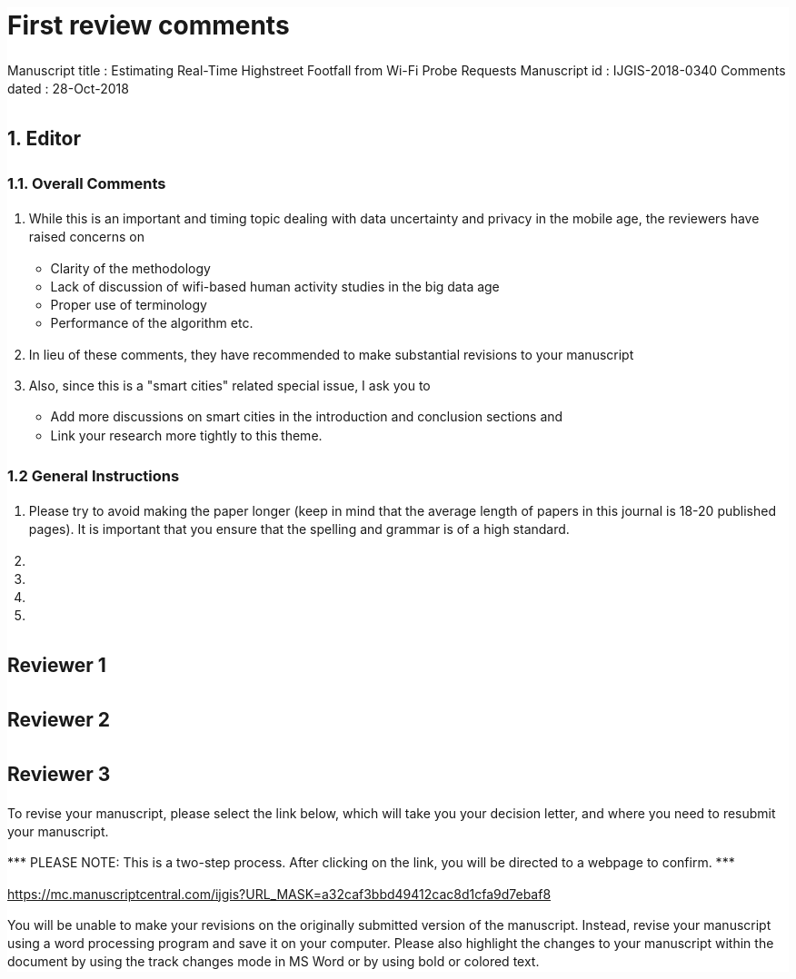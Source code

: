 # First review comments
Manuscript title : Estimating Real-Time Highstreet Footfall from Wi-Fi Probe Requests
Manuscript id : IJGIS-2018-0340
Comments dated : 28-Oct-2018

## 1. Editor

### 1.1. Overall Comments

1. While this is an important and timing topic dealing with data uncertainty and privacy in the mobile age, the reviewers have raised concerns on
	- Clarity of the methodology
	- Lack of discussion of wifi-based human activity studies in the big data age
	- Proper use of terminology
	- Performance of the algorithm etc.
	
2. In lieu of these comments, they have recommended to make substantial revisions to your manuscript
3. Also, since this is a "smart cities" related special issue, I ask you to
	- Add more discussions on smart cities in the introduction and conclusion sections and
	- Link your research more tightly to this theme. 

### 1.2 General Instructions

1. Please try to avoid making the paper longer (keep in mind that the average length of papers in this journal is 18-20 published pages). It is important that you ensure that the spelling and grammar is of a high standard.

2.
3.
4.
5.


## Reviewer 1

## Reviewer 2

## Reviewer 3



To revise your manuscript, please select the link below, which will take you your decision letter, and where you need to resubmit your manuscript.

*** PLEASE NOTE: This is a two-step process. After clicking on the link, you will be directed to a webpage to confirm. *** 

https://mc.manuscriptcentral.com/ijgis?URL_MASK=a32caf3bbd49412cac8d1cfa9d7ebaf8

You will be unable to make your revisions on the originally submitted version of the manuscript.  Instead, revise your manuscript using a word processing program and save it on your computer.  Please also highlight the changes to your manuscript within the document by using the track changes mode in MS Word or by using bold or colored text.
